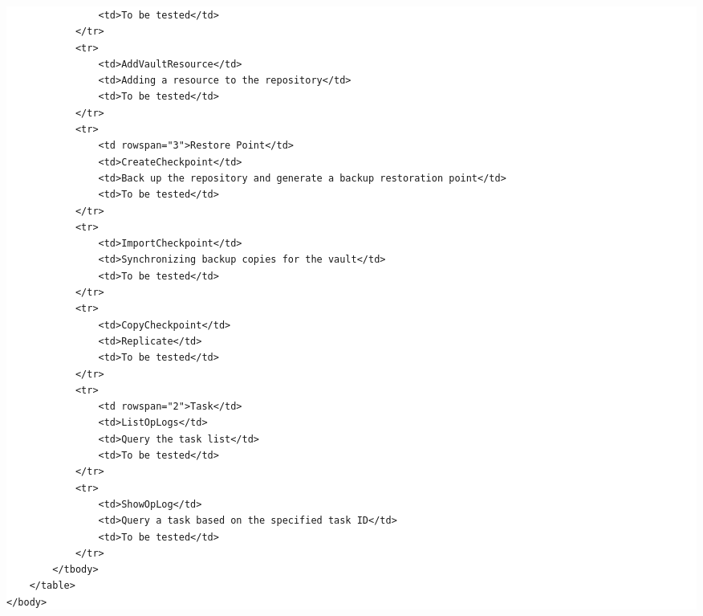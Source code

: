                     <td>To be tested</td>
                </tr>
                <tr>
                    <td>AddVaultResource</td>
                    <td>Adding a resource to the repository</td>
                    <td>To be tested</td>
                </tr>
                <tr>
                    <td rowspan="3">Restore Point</td>
                    <td>CreateCheckpoint</td>
                    <td>Back up the repository and generate a backup restoration point</td>
                    <td>To be tested</td>
                </tr>
                <tr>
                    <td>ImportCheckpoint</td>
                    <td>Synchronizing backup copies for the vault</td>
                    <td>To be tested</td>
                </tr>
                <tr>
                    <td>CopyCheckpoint</td>
                    <td>Replicate</td>
                    <td>To be tested</td>
                </tr>
                <tr>
                    <td rowspan="2">Task</td>
                    <td>ListOpLogs</td>
                    <td>Query the task list</td>
                    <td>To be tested</td>
                </tr>
                <tr>
                    <td>ShowOpLog</td>
                    <td>Query a task based on the specified task ID</td>
                    <td>To be tested</td>
                </tr>
            </tbody>
        </table>
    </body>
</html>
